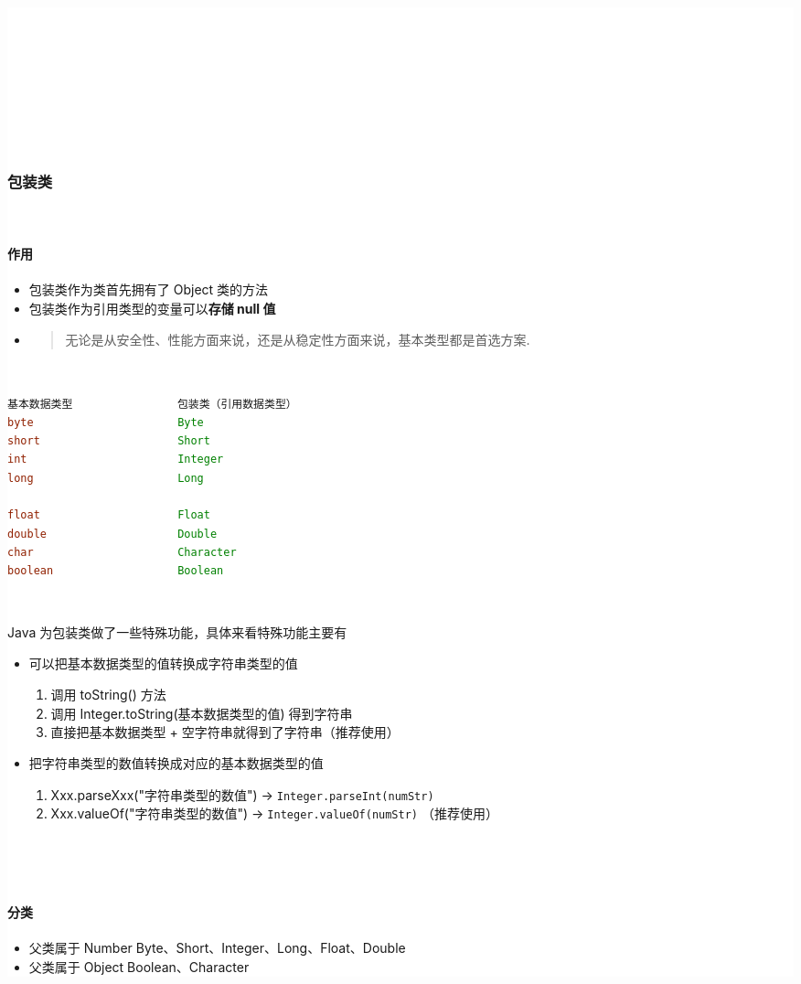 ‍

‍

‍

‍

‍

### 包装类

‍

#### 作用

* 包装类作为类首先拥有了 Object 类的方法
* 包装类作为引用类型的变量可以**存储 null 值**
* > 无论是从安全性、性能方面来说，还是从稳定性方面来说，基本类型都是首选方案.
  >

‍

```java
基本数据类型                包装类（引用数据类型）
byte                      Byte
short                     Short
int                       Integer
long                      Long

float                     Float
double                    Double
char                      Character
boolean                   Boolean
```

‍

Java 为包装类做了一些特殊功能，具体来看特殊功能主要有

* 可以把基本数据类型的值转换成字符串类型的值

  1. 调用 toString() 方法
  2. 调用 Integer.toString(基本数据类型的值) 得到字符串
  3. 直接把基本数据类型 + 空字符串就得到了字符串（推荐使用）
* 把字符串类型的数值转换成对应的基本数据类型的值

  1. Xxx.parseXxx("字符串类型的数值") → `Integer.parseInt(numStr)`​
  2. Xxx.valueOf("字符串类型的数值")   → `Integer.valueOf(numStr)`​ （推荐使用）

‍

‍

#### 分类

* 父类属于 Number    Byte、Short、Integer、Long、Float、Double
* 父类属于 Object    Boolean、Character
